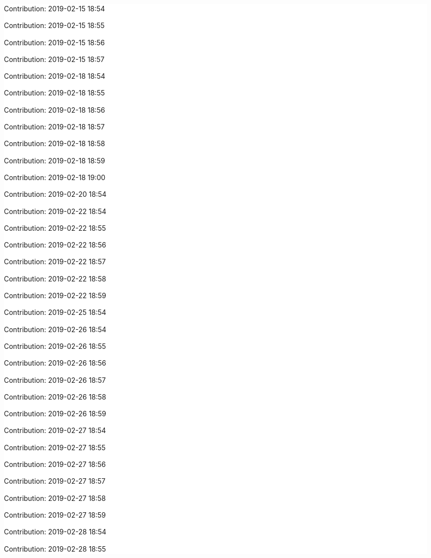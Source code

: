 Contribution: 2019-02-15 18:54

Contribution: 2019-02-15 18:55

Contribution: 2019-02-15 18:56

Contribution: 2019-02-15 18:57

Contribution: 2019-02-18 18:54

Contribution: 2019-02-18 18:55

Contribution: 2019-02-18 18:56

Contribution: 2019-02-18 18:57

Contribution: 2019-02-18 18:58

Contribution: 2019-02-18 18:59

Contribution: 2019-02-18 19:00

Contribution: 2019-02-20 18:54

Contribution: 2019-02-22 18:54

Contribution: 2019-02-22 18:55

Contribution: 2019-02-22 18:56

Contribution: 2019-02-22 18:57

Contribution: 2019-02-22 18:58

Contribution: 2019-02-22 18:59

Contribution: 2019-02-25 18:54

Contribution: 2019-02-26 18:54

Contribution: 2019-02-26 18:55

Contribution: 2019-02-26 18:56

Contribution: 2019-02-26 18:57

Contribution: 2019-02-26 18:58

Contribution: 2019-02-26 18:59

Contribution: 2019-02-27 18:54

Contribution: 2019-02-27 18:55

Contribution: 2019-02-27 18:56

Contribution: 2019-02-27 18:57

Contribution: 2019-02-27 18:58

Contribution: 2019-02-27 18:59

Contribution: 2019-02-28 18:54

Contribution: 2019-02-28 18:55
